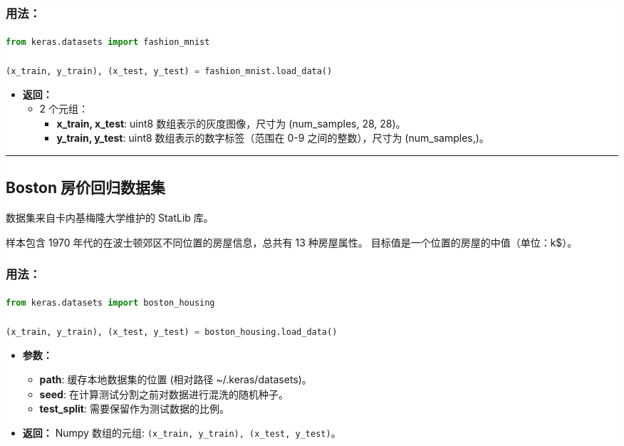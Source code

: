 ### 用法：

```python
from keras.datasets import fashion_mnist

(x_train, y_train), (x_test, y_test) = fashion_mnist.load_data()
```

- __返回：__
    - 2 个元组：
        - __x_train, x_test__: uint8 数组表示的灰度图像，尺寸为 (num_samples, 28, 28)。
        - __y_train, y_test__: uint8 数组表示的数字标签（范围在 0-9 之间的整数），尺寸为 (num_samples,)。


---

## Boston 房价回归数据集


数据集来自卡内基梅隆大学维护的 StatLib 库。

样本包含 1970 年代的在波士顿郊区不同位置的房屋信息，总共有 13 种房屋属性。
目标值是一个位置的房屋的中值（单位：k$）。


### 用法：

```python
from keras.datasets import boston_housing

(x_train, y_train), (x_test, y_test) = boston_housing.load_data()
```

- __参数：__
    - __path__: 缓存本地数据集的位置
    (相对路径 ~/.keras/datasets)。
    - __seed__: 在计算测试分割之前对数据进行混洗的随机种子。
    - __test_split__: 需要保留作为测试数据的比例。

- __返回：__
  Numpy 数组的元组: `(x_train, y_train), (x_test, y_test)`。
    
